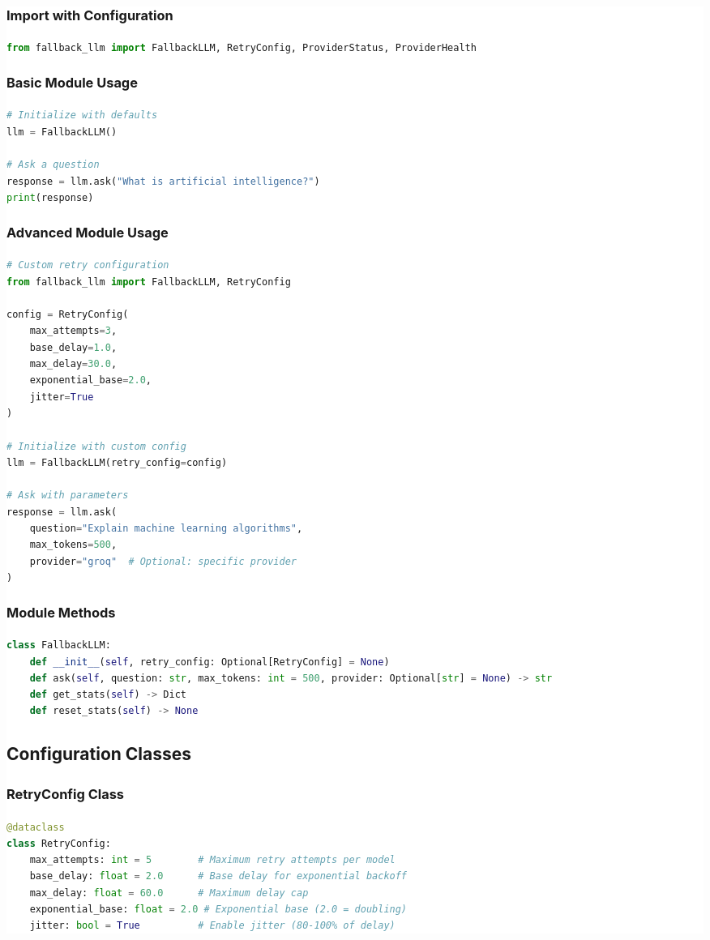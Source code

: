 ### Import with Configuration
```python
from fallback_llm import FallbackLLM, RetryConfig, ProviderStatus, ProviderHealth
```

### Basic Module Usage
```python
# Initialize with defaults
llm = FallbackLLM()

# Ask a question
response = llm.ask("What is artificial intelligence?")
print(response)
```

### Advanced Module Usage
```python
# Custom retry configuration
from fallback_llm import FallbackLLM, RetryConfig

config = RetryConfig(
    max_attempts=3,
    base_delay=1.0,
    max_delay=30.0,
    exponential_base=2.0,
    jitter=True
)

# Initialize with custom config
llm = FallbackLLM(retry_config=config)

# Ask with parameters
response = llm.ask(
    question="Explain machine learning algorithms",
    max_tokens=500,
    provider="groq"  # Optional: specific provider
)
```

### Module Methods
```python
class FallbackLLM:
    def __init__(self, retry_config: Optional[RetryConfig] = None)
    def ask(self, question: str, max_tokens: int = 500, provider: Optional[str] = None) -> str
    def get_stats(self) -> Dict
    def reset_stats(self) -> None
```

## Configuration Classes

### RetryConfig Class
```python
@dataclass
class RetryConfig:
    max_attempts: int = 5        # Maximum retry attempts per model
    base_delay: float = 2.0      # Base delay for exponential backoff
    max_delay: float = 60.0      # Maximum delay cap
    exponential_base: float = 2.0 # Exponential base (2.0 = doubling)
    jitter: bool = True          # Enable jitter (80-100% of delay)
```
